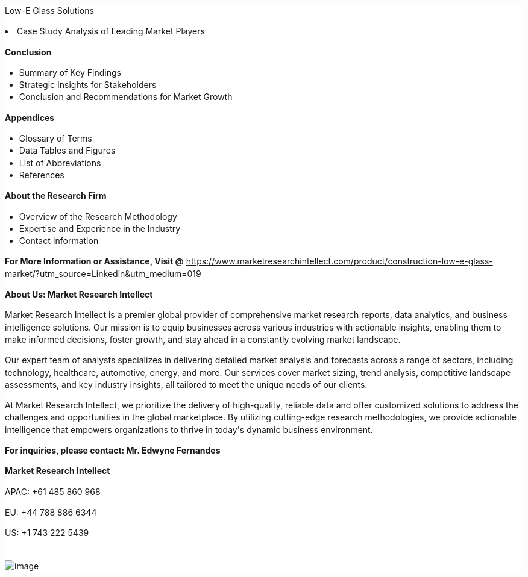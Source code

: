 Low-E Glass Solutions</li><li>Case Study Analysis of Leading Market Players</li></ul><p><strong>Conclusion</strong></p><ul><li>Summary of Key Findings</li><li>Strategic Insights for Stakeholders</li><li>Conclusion and Recommendations for Market Growth</li></ul><p><strong>Appendices</strong></p><ul><li>Glossary of Terms</li><li>Data Tables and Figures</li><li>List of Abbreviations</li><li>References</li></ul><p><strong>About the Research Firm</strong></p><ul><li>Overview of the Research Methodology</li><li>Expertise and Experience in the Industry</li><li>Contact Information</li></ul></div><div class="article-main__content" data-test-id="publishing-text-block"><p><span class="font-[700]"><strong>For More Information or Assistance, Visit @</strong>&nbsp;<a href="https://www.marketresearchintellect.com/product/construction-low-e-glass-market/?utm_source=Linkedin&utm_medium=019">https://www.marketresearchintellect.com/product/construction-low-e-glass-market/?utm_source=Linkedin&utm_medium=019</a></span></p><p><strong>About Us: Market Research Intellect</strong></p><p>Market Research Intellect is a premier global provider of comprehensive market research reports, data analytics, and business intelligence solutions. Our mission is to equip businesses across various industries with actionable insights, enabling them to make informed decisions, foster growth, and stay ahead in a constantly evolving market landscape.</p><p>Our expert team of analysts specializes in delivering detailed market analysis and forecasts across a range of sectors, including technology, healthcare, automotive, energy, and more. Our services cover market sizing, trend analysis, competitive landscape assessments, and key industry insights, all tailored to meet the unique needs of our clients.</p><p>At Market Research Intellect, we prioritize the delivery of high-quality, reliable data and offer customized solutions to address the challenges and opportunities in the global marketplace. By utilizing cutting-edge research methodologies, we provide actionable intelligence that empowers organizations to thrive in today's dynamic business environment.</p><p><strong>For inquiries, please contact: Mr. Edwyne Fernandes</strong></p><p><strong>Market Research Intellect</strong></p><p>APAC: +61 485 860 968</p><p>EU: +44 788 886 6344</p><p>US: +1 743 222 5439</p></div><div class="article-main__content" data-test-id="publishing-text-block">&nbsp;</div>
![image](https://github.com/user-attachments/assets/645eb867-82b7-44ef-9c86-1cee4a7fdb09)
